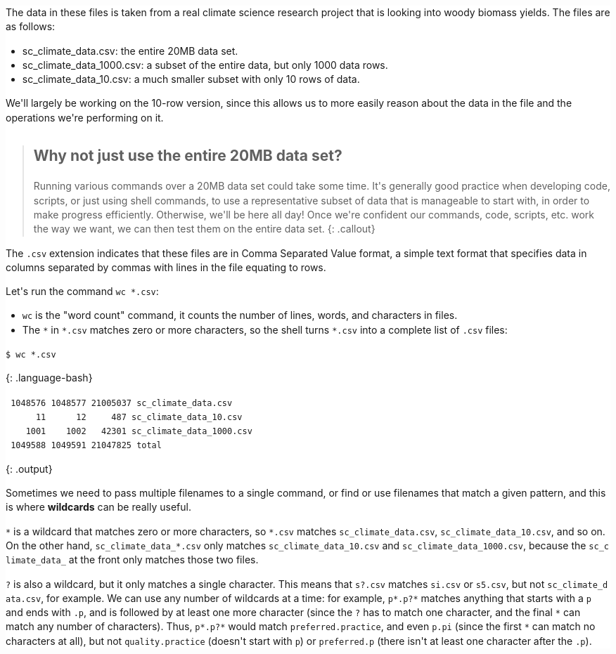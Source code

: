 The data in these files is taken from a real climate science research project
that is looking into woody biomass yields. The files are as follows:

* sc_climate_data.csv: the entire 20MB data set.
* sc_climate_data_1000.csv: a subset of the entire data, but only 1000 data rows.
* sc_climate_data_10.csv: a much smaller subset with only 10 rows of data.

We'll largely be working on the 10-row version, since this allows us to more
easily reason about the data in the file and the operations we're performing on
it.

> ## Why not just use the entire 20MB data set?
>
> Running various commands over a 20MB data set could take some time.
> It's generally good practice when developing code, scripts, or just using
> shell commands, to use a representative subset of data that is manageable to
> start with, in order to make progress efficiently.
> Otherwise, we'll be here all day!
> Once we're confident our commands, code, scripts, etc. work the way we want, we
> can then test them on the entire data set.
{: .callout}

The `.csv` extension indicates that these files are in Comma Separated Value
format,
a simple text format that specifies data in columns separated by commas
with lines in the file equating to rows.

Let's run the command `wc *.csv`:

* `wc` is the "word count" command, it counts the number of lines, words, and characters in files.
* The `*` in `*.csv` matches zero or more characters, so the shell turns `*.csv` into a complete list of `.csv` files:


~~~
$ wc *.csv
~~~
{: .language-bash}

~~~
 1048576 1048577 21005037 sc_climate_data.csv
      11      12     487 sc_climate_data_10.csv
    1001    1002   42301 sc_climate_data_1000.csv
 1049588 1049591 21047825 total
~~~
{: .output}

Sometimes we need to pass multiple filenames to a single command,
or find or use filenames that match a given pattern,
and this is where **wildcards** can be really useful.

`*` is a wildcard that matches zero or more
characters, so `*.csv` matches `sc_climate_data.csv`, `sc_climate_data_10.csv`, and so on.
On the other hand, `sc_climate_data_*.csv` only matches `sc_climate_data_10.csv` and `sc_climate_data_1000.csv`, because the `sc_climate_data_` at the front only matches those two files.

`?` is also a wildcard, but it only matches a single character. This
means that `s?.csv` matches `si.csv` or `s5.csv`, but not `sc_climate_data.csv`, for example.
We can use any number of wildcards at a time: for example, `p*.p?*`
matches anything that starts with a `p` and ends with `.p`, and is followed by at
least one more character (since the `?` has to match one character, and
the final `*` can match any number of characters). Thus, `p*.p?*` would
match `preferred.practice`, and even `p.pi` (since the first `*` can
match no characters at all), but not `quality.practice` (doesn't start
with `p`) or `preferred.p` (there isn't at least one character after the
`.p`).
